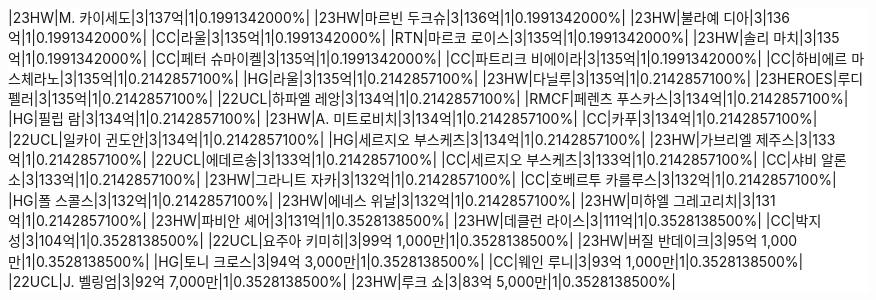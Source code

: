 |23HW|M. 카이세도|3|137억|1|0.1991342000%|
|23HW|마르빈 두크슈|3|136억|1|0.1991342000%|
|23HW|불라예 디아|3|136억|1|0.1991342000%|
|CC|라울|3|135억|1|0.1991342000%|
|RTN|마르코 로이스|3|135억|1|0.1991342000%|
|23HW|솔리 마치|3|135억|1|0.1991342000%|
|CC|페터 슈마이켈|3|135억|1|0.1991342000%|
|CC|파트리크 비에이라|3|135억|1|0.1991342000%|
|CC|하비에르 마스체라노|3|135억|1|0.2142857100%|
|HG|라울|3|135억|1|0.2142857100%|
|23HW|다닐루|3|135억|1|0.2142857100%|
|23HEROES|루디 펠러|3|135억|1|0.2142857100%|
|22UCL|하파엘 레앙|3|134억|1|0.2142857100%|
|RMCF|페렌츠 푸스카스|3|134억|1|0.2142857100%|
|HG|필립 람|3|134억|1|0.2142857100%|
|23HW|A. 미트로비치|3|134억|1|0.2142857100%|
|CC|카푸|3|134억|1|0.2142857100%|
|22UCL|일카이 귄도안|3|134억|1|0.2142857100%|
|HG|세르지오 부스케츠|3|134억|1|0.2142857100%|
|23HW|가브리엘 제주스|3|133억|1|0.2142857100%|
|22UCL|에데르송|3|133억|1|0.2142857100%|
|CC|세르지오 부스케츠|3|133억|1|0.2142857100%|
|CC|샤비 알론소|3|133억|1|0.2142857100%|
|23HW|그라니트 자카|3|132억|1|0.2142857100%|
|CC|호베르투 카를루스|3|132억|1|0.2142857100%|
|HG|폴 스콜스|3|132억|1|0.2142857100%|
|23HW|에네스 위날|3|132억|1|0.2142857100%|
|23HW|미하엘 그레고리치|3|131억|1|0.2142857100%|
|23HW|파비안 셰어|3|131억|1|0.3528138500%|
|23HW|데클런 라이스|3|111억|1|0.3528138500%|
|CC|박지성|3|104억|1|0.3528138500%|
|22UCL|요주아 키미히|3|99억 1,000만|1|0.3528138500%|
|23HW|버질 반데이크|3|95억 1,000만|1|0.3528138500%|
|HG|토니 크로스|3|94억 3,000만|1|0.3528138500%|
|CC|웨인 루니|3|93억 1,000만|1|0.3528138500%|
|22UCL|J. 벨링엄|3|92억 7,000만|1|0.3528138500%|
|23HW|루크 쇼|3|83억 5,000만|1|0.3528138500%|